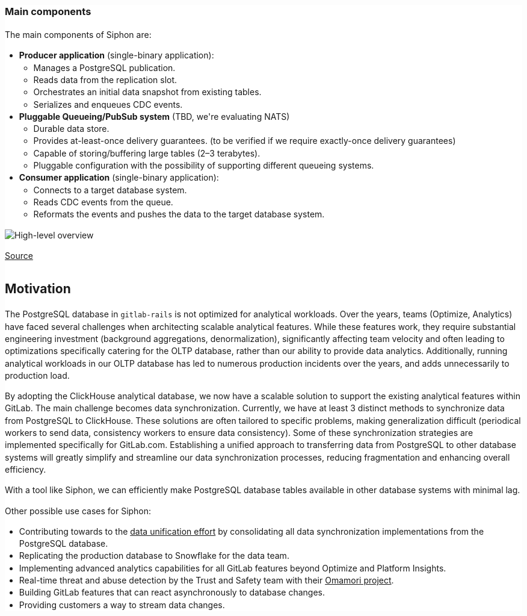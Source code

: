 ### Main components

The main components of Siphon are:

- **Producer application** (single-binary application):
  - Manages a PostgreSQL publication.
  - Reads data from the replication slot.
  - Orchestrates an initial data snapshot from existing tables.
  - Serializes and enqueues CDC events.
- **Pluggable Queueing/PubSub system** (TBD, we're evaluating NATS)
  - Durable data store.
  - Provides at-least-once delivery guarantees. (to be verified if we require exactly-once delivery guarantees)
  - Capable of storing/buffering large tables (2–3 terabytes).
  - Pluggable configuration with the possibility of supporting different queueing systems.
- **Consumer application** (single-binary application):
  - Connects to a target database system.
  - Reads CDC events from the queue.
  - Reformats the events and pushes the data to the target database system.

![High-level overview](/images/handbook/engineering/architecture/design-documents/siphon/mvp_overview.png)

[Source](https://lucid.app/lucidchart/1ea9b695-d10b-44fc-87c6-54dc05a8fdd1/edit?viewport_loc=-653%2C259%2C3259%2C1593%2C1TLi6EyA58o9&invitationId=inv_bf0ebc2b-63af-4b1f-b910-3747830bf115)

## Motivation

The PostgreSQL database in `gitlab-rails` is not optimized for analytical workloads. Over the years, teams (Optimize, Analytics) have faced several challenges when architecting scalable analytical features. While these features work, they require substantial engineering investment (background aggregations, denormalization), significantly affecting team velocity and often leading to optimizations specifically catering for the OLTP database, rather than our ability to provide data analytics.
Additionally, running analytical workloads in our OLTP database has led to numerous production incidents over the years, and adds unnecessarily to production load.

By adopting the ClickHouse analytical database, we now have a scalable solution to support the existing analytical features within GitLab. The main challenge becomes data synchronization. Currently, we have at least 3 distinct methods to synchronize data from PostgreSQL to ClickHouse. These solutions are often tailored to specific problems, making generalization difficult (periodical workers to send data, consistency workers to ensure data consistency). Some of these synchronization strategies are implemented specifically for GitLab.com. Establishing a unified approach to transferring data from PostgreSQL to other database systems will greatly simplify and streamline our data synchronization processes, reducing fragmentation and enhancing overall efficiency.

With a tool like Siphon, we can efficiently make PostgreSQL database tables available in other database systems with minimal lag.

Other possible use cases for Siphon:

- Contributing towards to the [data unification effort](https://gitlab.com/groups/gitlab-org/architecture/gitlab-data-analytics/-/epics/3) by consolidating all data synchronization implementations from the PostgreSQL database.
- Replicating the production database to Snowflake for the data team.
- Implementing advanced analytics capabilities for all GitLab features beyond Optimize and Platform Insights.
- Real-time threat and abuse detection by the Trust and Safety team with their [Omamori project](https://gitlab.com/gitlab-com/gl-security/security-operations/trust-and-safety/omamori).
- Building GitLab features that can react asynchronously to database changes.
- Providing customers a way to stream data changes.
